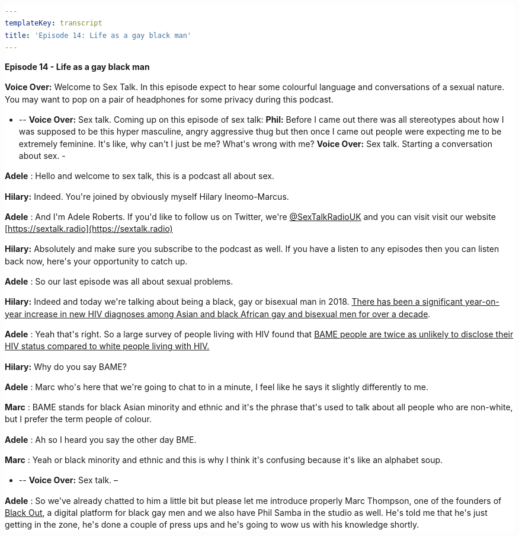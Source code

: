 ```yaml
---
templateKey: transcript
title: 'Episode 14: Life as a gay black man'
---
```

**Episode 14 - Life as a gay black man**

**Voice Over:** Welcome to Sex Talk. In this episode expect to hear some colourful language and conversations of a sexual nature. You may want to pop on a pair of headphones for some privacy during this podcast.

- -- **Voice Over:** Sex talk. Coming up on this episode of sex talk:
**Phil:** Before I came out there was all stereotypes about how I was supposed to be this hyper masculine, angry aggressive thug but then once I came out people were expecting me to be extremely feminine. It&#39;s like, why can&#39;t I just be me? What&#39;s wrong with me?
**Voice Over:** Sex talk. Starting a conversation about sex. -

**Adele** : Hello and welcome to sex talk, this is a podcast all about sex.

**Hilary:** Indeed. You&#39;re joined by obviously myself Hilary Ineomo-Marcus.

**Adele** : And I&#39;m Adele Roberts. If you&#39;d like to follow us on Twitter, we&#39;re [@SexTalkRadioUK](https://twitter.com/SexTalkRadioUK) and you can visit visit our website [https://sextalk.radio](https://sextalk.radio)

**Hilary:** Absolutely and make sure you subscribe to the podcast as well. If you have a listen to any episodes then you can listen back now, here&#39;s your opportunity to catch up.

**Adele** : So our last episode was all about sexual problems.

**Hilary:** Indeed and today we&#39;re talking about being a black, gay or bisexual man in 2018. [There has been a significant year-on-year increase in new HIV diagnoses among Asian and black African gay and bisexual men for over a decade](http://www.aidsmap.com/Black-gay-men-still-at-higher-risk-of-HIV-in-the-UK/page/3128063/).

**Adele** : Yeah that&#39;s right. So a large survey of people living with HIV found that [BAME people are twice as unlikely to disclose their HIV status compared to white people living with HIV.](https://www.nat.org.uk/sites/default/files/publications/NAT-African-Communities-Report-June-2014-FINAL.pdf)

**Hilary:** Why do you say BAME?

**Adele** : Marc who&#39;s here that we&#39;re going to chat to in a minute, I feel like he says it slightly differently to me.

**Marc** : BAME stands for black Asian minority and ethnic and it&#39;s the phrase that&#39;s used to talk about all people who are non-white, but I prefer the term people of colour.

**Adele** : Ah so I heard you say the other day BME.

**Marc** : Yeah or black minority and ethnic and this is why I think it&#39;s confusing because it&#39;s like an alphabet soup.

- -- **Voice Over:** Sex talk. –

**Adele** : So we&#39;ve already chatted to him a little bit but please let me introduce properly Marc Thompson, one of the founders of [Black Out](https://blkoutuk.com/), a digital platform for black gay men and we also have Phil Samba in the studio as well. He&#39;s told me that he&#39;s just getting in the zone, he&#39;s done a couple of press ups and he&#39;s going to wow us with his knowledge shortly.
